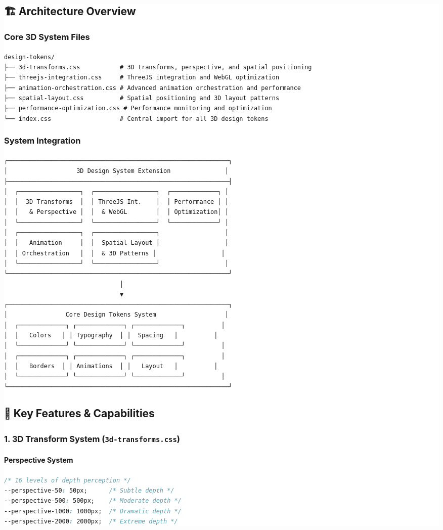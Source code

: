 ## 🏗️ **Architecture Overview**

### **Core 3D System Files**

```
design-tokens/
├── 3d-transforms.css           # 3D transforms, perspective, and spatial positioning
├── threejs-integration.css     # ThreeJS integration and WebGL optimization
├── animation-orchestration.css # Advanced animation orchestration and performance
├── spatial-layout.css          # Spatial positioning and 3D layout patterns
├── performance-optimization.css # Performance monitoring and optimization
└── index.css                   # Central import for all 3D design tokens
```

### **System Integration**

```
┌─────────────────────────────────────────────────────────────┐
│                   3D Design System Extension               │
├─────────────────────────────────────────────────────────────┤
│  ┌─────────────────┐  ┌─────────────────┐  ┌─────────────┐ │
│  │  3D Transforms  │  │ ThreeJS Int.    │  │ Performance │ │
│  │   & Perspective │  │  & WebGL        │  │ Optimization│ │
│  └─────────────────┘  └─────────────────┘  └─────────────┘ │
│  ┌─────────────────┐  ┌─────────────────┐                  │
│  │   Animation     │  │  Spatial Layout │                  │
│  │ Orchestration   │  │  & 3D Patterns │                  │
│  └─────────────────┘  └─────────────────┘                  │
└─────────────────────────────────────────────────────────────┘
                                │
                                ▼
┌─────────────────────────────────────────────────────────────┐
│                Core Design Tokens System                   │
│  ┌─────────────┐ ┌─────────────┐ ┌─────────────┐          │
│  │   Colors   │ │ Typography  │ │  Spacing   │          │
│  └─────────────┘ └─────────────┘ └─────────────┘          │
│  ┌─────────────┐ ┌─────────────┐ ┌─────────────┐          │
│  │   Borders  │ │ Animations  │ │   Layout   │          │
│  └─────────────┘ └─────────────┘ └─────────────┘          │
└─────────────────────────────────────────────────────────────┘
```

## 🔧 **Key Features & Capabilities**

### **1. 3D Transform System (`3d-transforms.css`)**

#### **Perspective System**
```css
/* 16 levels of depth perception */
--perspective-50: 50px;      /* Subtle depth */
--perspective-500: 500px;    /* Moderate depth */
--perspective-1000: 1000px;  /* Dramatic depth */
--perspective-2000: 2000px;  /* Extreme depth */
```
